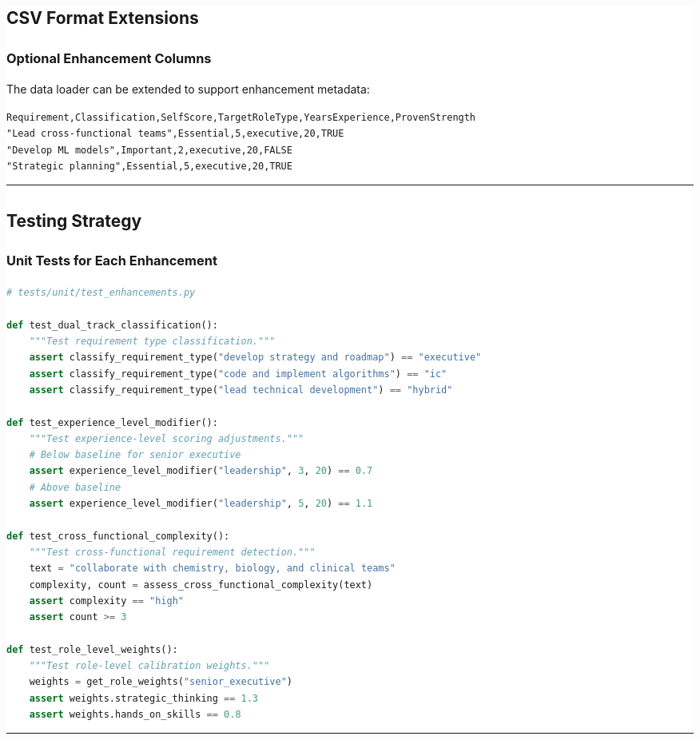 
## CSV Format Extensions

### Optional Enhancement Columns

The data loader can be extended to support enhancement metadata:

```csv
Requirement,Classification,SelfScore,TargetRoleType,YearsExperience,ProvenStrength
"Lead cross-functional teams",Essential,5,executive,20,TRUE
"Develop ML models",Important,2,executive,20,FALSE
"Strategic planning",Essential,5,executive,20,TRUE
```

---

## Testing Strategy

### Unit Tests for Each Enhancement

```python
# tests/unit/test_enhancements.py

def test_dual_track_classification():
    """Test requirement type classification."""
    assert classify_requirement_type("develop strategy and roadmap") == "executive"
    assert classify_requirement_type("code and implement algorithms") == "ic"
    assert classify_requirement_type("lead technical development") == "hybrid"

def test_experience_level_modifier():
    """Test experience-level scoring adjustments."""
    # Below baseline for senior executive
    assert experience_level_modifier("leadership", 3, 20) == 0.7
    # Above baseline
    assert experience_level_modifier("leadership", 5, 20) == 1.1

def test_cross_functional_complexity():
    """Test cross-functional requirement detection."""
    text = "collaborate with chemistry, biology, and clinical teams"
    complexity, count = assess_cross_functional_complexity(text)
    assert complexity == "high"
    assert count >= 3

def test_role_level_weights():
    """Test role-level calibration weights."""
    weights = get_role_weights("senior_executive")
    assert weights.strategic_thinking == 1.3
    assert weights.hands_on_skills == 0.8
```

---
